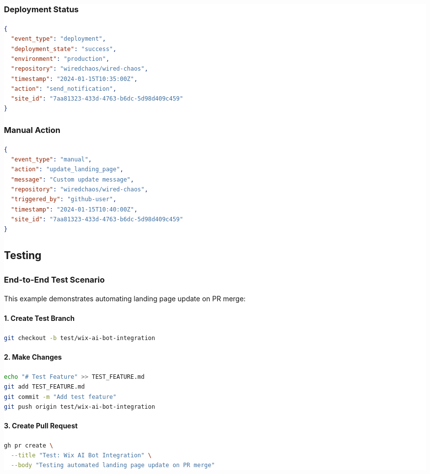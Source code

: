 ### Deployment Status

```json
{
  "event_type": "deployment",
  "deployment_state": "success",
  "environment": "production",
  "repository": "wiredchaos/wired-chaos",
  "timestamp": "2024-01-15T10:35:00Z",
  "action": "send_notification",
  "site_id": "7aa81323-433d-4763-b6dc-5d98d409c459"
}
```

### Manual Action

```json
{
  "event_type": "manual",
  "action": "update_landing_page",
  "message": "Custom update message",
  "repository": "wiredchaos/wired-chaos",
  "triggered_by": "github-user",
  "timestamp": "2024-01-15T10:40:00Z",
  "site_id": "7aa81323-433d-4763-b6dc-5d98d409c459"
}
```

## Testing

### End-to-End Test Scenario

This example demonstrates automating landing page update on PR merge:

#### 1. Create Test Branch

```bash
git checkout -b test/wix-ai-bot-integration
```

#### 2. Make Changes

```bash
echo "# Test Feature" >> TEST_FEATURE.md
git add TEST_FEATURE.md
git commit -m "Add test feature"
git push origin test/wix-ai-bot-integration
```

#### 3. Create Pull Request

```bash
gh pr create \
  --title "Test: Wix AI Bot Integration" \
  --body "Testing automated landing page update on PR merge"
```
